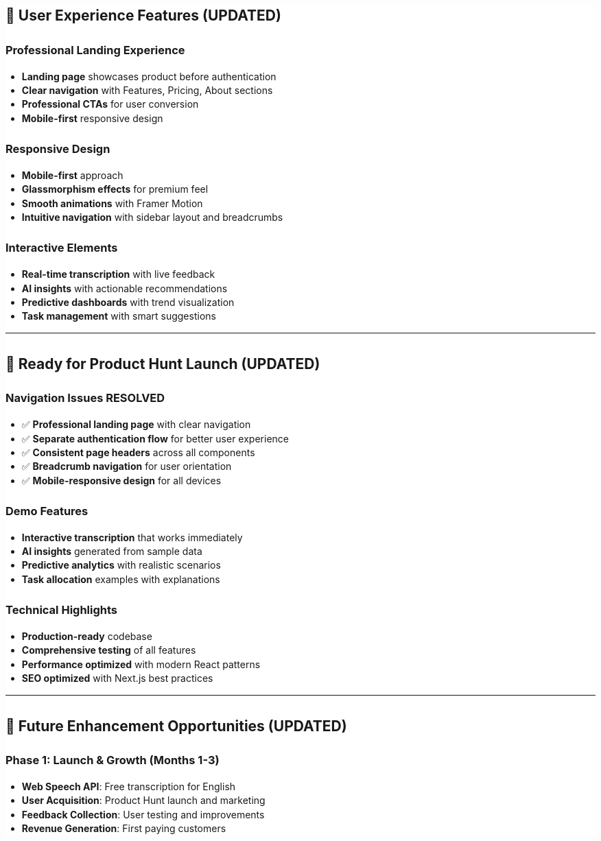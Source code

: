 ## 📱 **User Experience Features (UPDATED)**

### **Professional Landing Experience**
- **Landing page** showcases product before authentication
- **Clear navigation** with Features, Pricing, About sections
- **Professional CTAs** for user conversion
- **Mobile-first** responsive design

### **Responsive Design**
- **Mobile-first** approach
- **Glassmorphism effects** for premium feel
- **Smooth animations** with Framer Motion
- **Intuitive navigation** with sidebar layout and breadcrumbs

### **Interactive Elements**
- **Real-time transcription** with live feedback
- **AI insights** with actionable recommendations
- **Predictive dashboards** with trend visualization
- **Task management** with smart suggestions

---

## 🚀 **Ready for Product Hunt Launch (UPDATED)**

### **Navigation Issues RESOLVED**
- ✅ **Professional landing page** with clear navigation
- ✅ **Separate authentication flow** for better user experience
- ✅ **Consistent page headers** across all components
- ✅ **Breadcrumb navigation** for user orientation
- ✅ **Mobile-responsive design** for all devices

### **Demo Features**
- **Interactive transcription** that works immediately
- **AI insights** generated from sample data
- **Predictive analytics** with realistic scenarios
- **Task allocation** examples with explanations

### **Technical Highlights**
- **Production-ready** codebase
- **Comprehensive testing** of all features
- **Performance optimized** with modern React patterns
- **SEO optimized** with Next.js best practices

---

## 🔮 **Future Enhancement Opportunities (UPDATED)**

### **Phase 1: Launch & Growth (Months 1-3)**
- **Web Speech API**: Free transcription for English
- **User Acquisition**: Product Hunt launch and marketing
- **Feedback Collection**: User testing and improvements
- **Revenue Generation**: First paying customers
